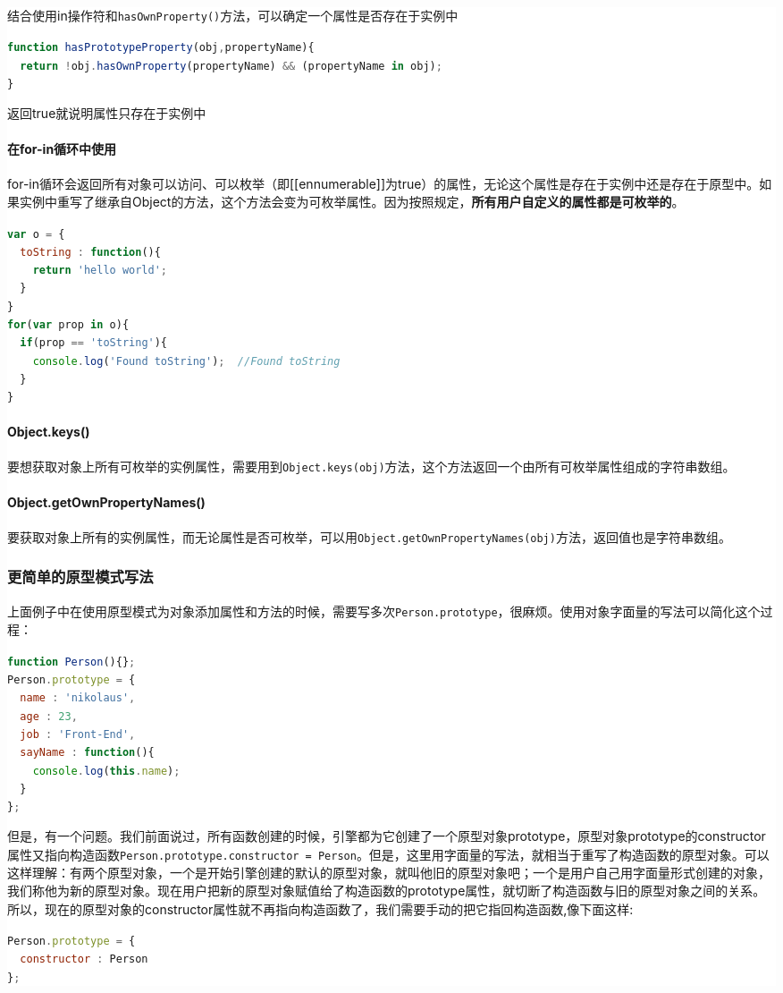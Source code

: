 结合使用in操作符和`hasOwnProperty()`方法，可以确定一个属性是否存在于实例中
```javascript
function hasPrototypeProperty(obj,propertyName){
  return !obj.hasOwnProperty(propertyName) && (propertyName in obj);
}
```

返回true就说明属性只存在于实例中

#### 在for-in循环中使用
for-in循环会返回所有对象可以访问、可以枚举（即[[ennumerable]]为true）的属性，无论这个属性是存在于实例中还是存在于原型中。如果实例中重写了继承自Object的方法，这个方法会变为可枚举属性。因为按照规定，**所有用户自定义的属性都是可枚举的**。
```javascript
var o = {
  toString : function(){
    return 'hello world';
  }
}
for(var prop in o){
  if(prop == 'toString'){
    console.log('Found toString');  //Found toString
  }
}
```

#### Object.keys()
要想获取对象上所有可枚举的实例属性，需要用到`Object.keys(obj)`方法，这个方法返回一个由所有可枚举属性组成的字符串数组。

#### Object.getOwnPropertyNames()
要获取对象上所有的实例属性，而无论属性是否可枚举，可以用`Object.getOwnPropertyNames(obj)`方法，返回值也是字符串数组。

### 更简单的原型模式写法
上面例子中在使用原型模式为对象添加属性和方法的时候，需要写多次`Person.prototype`，很麻烦。使用对象字面量的写法可以简化这个过程：
```javascript
function Person(){};
Person.prototype = {
  name : 'nikolaus',
  age : 23,
  job : 'Front-End',
  sayName : function(){
    console.log(this.name);
  }
};
```

但是，有一个问题。我们前面说过，所有函数创建的时候，引擎都为它创建了一个原型对象prototype，原型对象prototype的constructor属性又指向构造函数`Person.prototype.constructor = Person`。但是，这里用字面量的写法，就相当于重写了构造函数的原型对象。可以这样理解：有两个原型对象，一个是开始引擎创建的默认的原型对象，就叫他旧的原型对象吧；一个是用户自己用字面量形式创建的对象，我们称他为新的原型对象。现在用户把新的原型对象赋值给了构造函数的prototype属性，就切断了构造函数与旧的原型对象之间的关系。所以，现在的原型对象的constructor属性就不再指向构造函数了，我们需要手动的把它指回构造函数,像下面这样:
```javascript
Person.prototype = {
  constructor : Person
};
```
